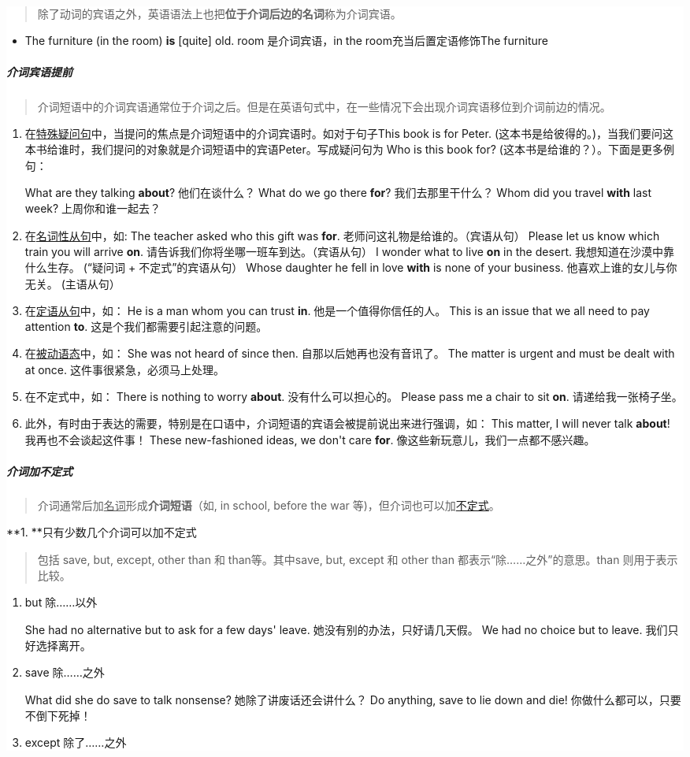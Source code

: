 > 除了动词的宾语之外，英语语法上也把**位于介词后边的名词**称为介词宾语。

- The furniture (in the room) **is** [quite] old. room 是介词宾语，in the room充当后置定语修饰The furniture

##### 介词宾语提前

> 介词短语中的介词宾语通常位于介词之后。但是在英语句式中，在一些情况下会出现介词宾语移位到介词前边的情况。

1. 在[特殊疑问句](http://www.en998.com/g/quest/special-quest.html)中，当提问的焦点是介词短语中的介词宾语时。如对于句子This book is for Peter. (这本书是给彼得的。)，当我们要问这本书给谁时，我们提问的对象就是介词短语中的宾语Peter。写成疑问句为 Who is this book for? (这本书是给谁的？）。下面是更多例句：

   What are they talking **about**? 他们在谈什么？
   What do we go there **for**? 我们去那里干什么？
   Whom did you travel **with** last week? 上周你和谁一起去？

2. 在[名词性从句](http://www.en998.com/g/ncl)中，如:
    The teacher asked who this gift was **for**. 老师问这礼物是给谁的。（宾语从句）
    Please let us know which train you will arrive **on**. 请告诉我们你将坐哪一班车到达。（宾语从句）
    I wonder what to live **on** in the desert. 我想知道在沙漠中靠什么生存。 (“疑问词 + 不定式”的宾语从句）
    Whose daughter he fell in love **with** is none of your business. 他喜欢上谁的女儿与你无关。 (主语从句）

3. 在[定语从句](http://www.en998.com/g/acl)中，如：
    He is a man whom you can trust **in**. 他是一个值得你信任的人。
    This is an issue that we all need to pay attention **to**. 这是个我们都需要引起注意的问题。

4. 在[被动语态](http://www.en998.com/g/pv)中，如：
    She was not heard of since then. 自那以后她再也没有音讯了。
    The matter is urgent and must be dealt with at once. 这件事很紧急，必须马上处理。

5. 在不定式中，如：
    There is nothing to worry **about**. 没有什么可以担心的。
    Please pass me a chair to sit **on**. 请递给我一张椅子坐。

6. 此外，有时由于表达的需要，特别是在口语中，介词短语的宾语会被提前说出来进行强调，如：
    This matter, I will never talk **about**! 我再也不会谈起这件事！
    These new-fashioned ideas, we don't care **for**. 像这些新玩意儿，我们一点都不感兴趣。

##### 介词加不定式

> 介词通常后加<u>名词</u>形成**介词短语**（如, in school, before the war 等)，但介词也可以加[不定式](http://www.en998.com/g/inf)。

**1. **只有少数几个介词可以加不定式

> 包括 save, but, except, other than 和 than等。其中save, but, except 和 other than 都表示“除……之外”的意思。than 则用于表示比较。

1. but 除……以外

   She had no alternative but to ask for a few days' leave. 她没有别的办法，只好请几天假。
   We had no choice but to leave. 我们只好选择离开。

2. save 除……之外

   What did she do save to talk nonsense? 她除了讲废话还会讲什么？
   Do anything, save to lie down and die! 你做什么都可以，只要不倒下死掉！

3. except 除了……之外
